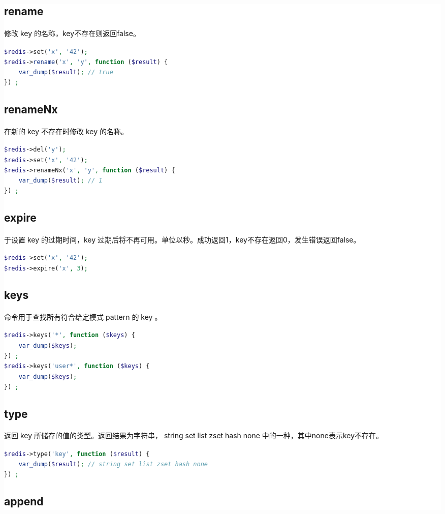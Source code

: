 ## **rename**

修改 key 的名称，key不存在则返回false。
```php
$redis->set('x', '42');
$redis->rename('x', 'y', function ($result) {
    var_dump($result); // true
}) ;
```

## **renameNx**

在新的 key 不存在时修改 key 的名称。
```php
$redis->del('y');
$redis->set('x', '42');
$redis->renameNx('x', 'y', function ($result) {
    var_dump($result); // 1
}) ;
```

## **expire**

于设置 key 的过期时间，key 过期后将不再可用。单位以秒。成功返回1，key不存在返回0，发生错误返回false。
```php
$redis->set('x', '42');
$redis->expire('x', 3);
```

## **keys**

命令用于查找所有符合给定模式 pattern 的 key 。
```php
$redis->keys('*', function ($keys) {
    var_dump($keys); 
}) ;
$redis->keys('user*', function ($keys) {
    var_dump($keys); 
}) ;
```

## **type**

返回 key 所储存的值的类型。返回结果为字符串， string set list zset hash none 中的一种，其中none表示key不存在。
```php
$redis->type('key', function ($result) {
    var_dump($result); // string set list zset hash none
}) ;
```

## **append**
